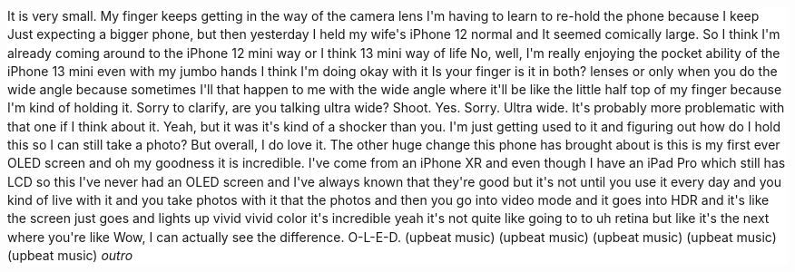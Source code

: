 It is very small. My finger keeps getting in the way of the camera lens
I'm having to learn to re-hold the phone because I keep
Just expecting a bigger phone, but then yesterday I held my wife's iPhone 12
normal and
It seemed comically large. So I think I'm already coming around to the iPhone 12 mini way or I think 13 mini way of life
No, well, I'm really enjoying the pocket ability of the iPhone 13 mini even with my jumbo hands
I think I'm doing okay with it
Is your finger is it in both?
lenses or only when you do the wide angle because sometimes I'll that happen to me with the wide angle where it'll be like the
little half top of my finger because I'm kind of holding it.
Sorry to clarify, are you talking ultra wide?
Shoot. Yes. Sorry.
Ultra wide.
It's probably more problematic with that one if I think about it.
Yeah, but it was it's kind of a shocker than you.
I'm just getting used to it and figuring out how do I hold this
so I can still take a photo?
But overall, I do love it.
The other huge change this phone has brought about
is this is my first ever OLED screen and oh my goodness it is incredible. I've come from an
iPhone XR and even though I have an iPad Pro which still has LCD so this I've never had an
OLED screen and I've always known that they're good but it's not until you use it every day and
you kind of live with it and you take photos with it that the photos and then you go into video mode
and it goes into HDR and it's like the screen just goes and lights up vivid vivid color it's
incredible yeah it's not quite like going to to uh retina but like it's the next where you're like
Wow, I can actually see the difference.
O-L-E-D.
(upbeat music)
(upbeat music)
(upbeat music)
(upbeat music)
(upbeat music)
*outro*
